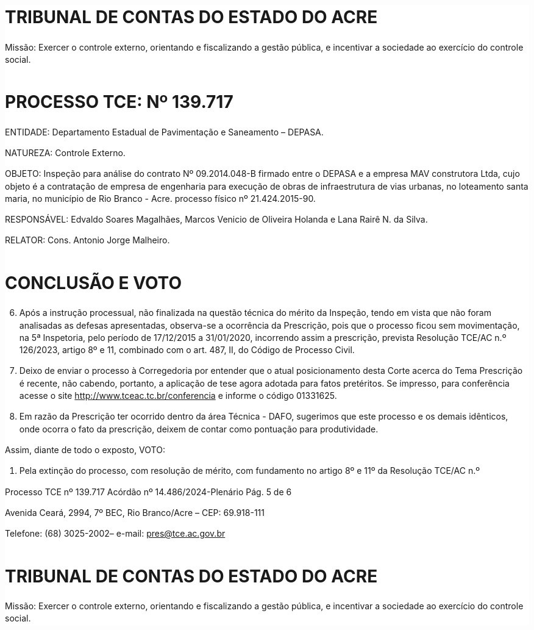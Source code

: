 # TRIBUNAL DE CONTAS DO ESTADO DO ACRE

Missão: Exercer o controle externo, orientando e fiscalizando a gestão pública, e incentivar a sociedade ao exercício do controle social.

# PROCESSO TCE: Nº 139.717

ENTIDADE: Departamento Estadual de Pavimentação e Saneamento – DEPASA.

NATUREZA: Controle Externo.

OBJETO: Inspeção para análise do contrato Nº 09.2014.048-B firmado entre o DEPASA e a empresa MAV construtora Ltda, cujo objeto é a contratação de empresa de engenharia para execução de obras de infraestrutura de vias urbanas, no loteamento santa maria, no município de Rio Branco - Acre. processo físico nº 21.424.2015-90.

RESPONSÁVEL: Edvaldo Soares Magalhães, Marcos Venicio de Oliveira Holanda e Lana Rairê N. da Silva.

RELATOR: Cons. Antonio Jorge Malheiro.

# CONCLUSÃO E VOTO

6. Após a instrução processual, não finalizada na questão técnica do mérito da Inspeção, tendo em vista que não foram analisadas as defesas apresentadas, observa-se a ocorrência da Prescrição, pois que o processo ficou sem movimentação, na 5ª Inspetoria, pelo período de 17/12/2015 a 31/01/2020, incorrendo assim a prescrição, prevista Resolução TCE/AC n.º 126/2023, artigo 8º e 11, combinado com o art. 487, II, do Código de Processo Civil.

7. Deixo de enviar o processo à Corregedoria por entender que o atual posicionamento desta Corte acerca do Tema Prescrição é recente, não cabendo, portanto, a aplicação de tese agora adotada para fatos pretéritos. Se impresso, para conferência acesse o site http://www.tceac.tc.br/conferencia e informe o código 01331625.

8. Em razão da Prescrição ter ocorrido dentro da área Técnica - DAFO, sugerimos que este processo e os demais idênticos, onde ocorra o fato da prescrição, deixem de contar como pontuação para produtividade.

Assim, diante de todo o exposto, VOTO:

1) Pela extinção do processo, com resolução de mérito, com fundamento no artigo 8º e 11º da Resolução TCE/AC n.º

Processo TCE nº 139.717 Acórdão nº 14.486/2024-Plenário Pág. 5 de 6

Avenida Ceará, 2994, 7º BEC, Rio Branco/Acre – CEP: 69.918-111

Telefone: (68) 3025-2002– e-mail: pres@tce.ac.gov.br

# TRIBUNAL DE CONTAS DO ESTADO DO ACRE

Missão: Exercer o controle externo, orientando e fiscalizando a gestão pública, e incentivar a sociedade ao exercício do controle social.
